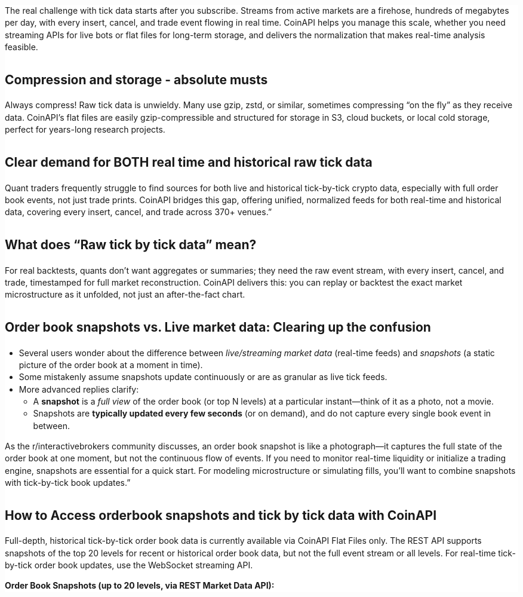 The real challenge with tick data starts after you subscribe. Streams from active markets are a firehose, hundreds of megabytes per day, with every insert, cancel, and trade event flowing in real time. CoinAPI helps you manage this scale, whether you need streaming APIs for live bots or flat files for long-term storage, and delivers the normalization that makes real-time analysis feasible.

**Compression and storage - absolute musts**
--------------------------------------------

Always compress! Raw tick data is unwieldy. Many use gzip, zstd, or similar, sometimes compressing “on the fly” as they receive data. CoinAPI’s flat files are easily gzip-compressible and structured for storage in S3, cloud buckets, or local cold storage, perfect for years-long research projects.

**Clear demand for BOTH real time and historical raw tick data**
----------------------------------------------------------------

Quant traders frequently struggle to find sources for both live and historical tick-by-tick crypto data, especially with full order book events, not just trade prints. CoinAPI bridges this gap, offering unified, normalized feeds for both real-time and historical data, covering every insert, cancel, and trade across 370+ venues.”

**What does “Raw tick by tick data” mean?**
-------------------------------------------

For real backtests, quants don’t want aggregates or summaries; they need the raw event stream, with every insert, cancel, and trade, timestamped for full market reconstruction. CoinAPI delivers this: you can replay or backtest the exact market microstructure as it unfolded, not just an after-the-fact chart.

**Order book snapshots vs. Live market data: Clearing up the confusion**
------------------------------------------------------------------------

* Several users wonder about the difference between *live/streaming market data* (real-time feeds) and *snapshots* (a static picture of the order book at a moment in time).
* Some mistakenly assume snapshots update continuously or are as granular as live tick feeds.
* More advanced replies clarify:
  + A **snapshot** is a *full view* of the order book (or top N levels) at a particular instant—think of it as a photo, not a movie.
  + Snapshots are **typically updated every few seconds** (or on demand), and do not capture every single book event in between.

As the r/interactivebrokers community discusses, an order book snapshot is like a photograph—it captures the full state of the order book at one moment, but not the continuous flow of events. If you need to monitor real-time liquidity or initialize a trading engine, snapshots are essential for a quick start. For modeling microstructure or simulating fills, you’ll want to combine snapshots with tick-by-tick book updates.”

**How to Access orderbook snapshots and tick by tick data with CoinAPI**
------------------------------------------------------------------------

Full-depth, historical tick-by-tick order book data is currently available via CoinAPI Flat Files only. The REST API supports snapshots of the top 20 levels for recent or historical order book data, but not the full event stream or all levels. For real-time tick-by-tick order book updates, use the WebSocket streaming API.

**Order Book Snapshots (up to 20 levels, via REST Market Data API):**
